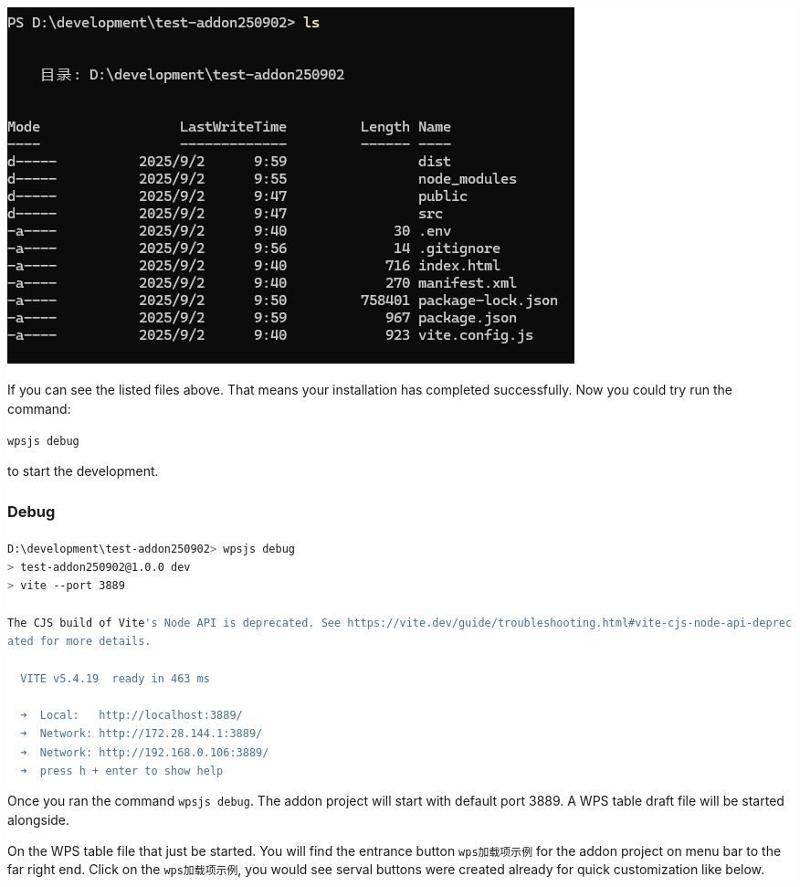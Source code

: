 ![Complete init](./img/screenshot_2025-09-02_103932.png)

If you can see the listed files above. That means your installation has completed successfully. Now you could try run the command:
```bash
wpsjs debug
```

to start the development.

### Debug
```bash
D:\development\test-addon250902> wpsjs debug
> test-addon250902@1.0.0 dev
> vite --port 3889

The CJS build of Vite's Node API is deprecated. See https://vite.dev/guide/troubleshooting.html#vite-cjs-node-api-deprecated for more details.

  VITE v5.4.19  ready in 463 ms

  ➜  Local:   http://localhost:3889/
  ➜  Network: http://172.28.144.1:3889/
  ➜  Network: http://192.168.0.106:3889/
  ➜  press h + enter to show help

```

Once you ran the command ```wpsjs debug```. The addon project will start with default port 3889. A WPS table draft file will be started alongside. 

On the WPS table file that just be started. You will find the entrance button `wps加载项示例` for the addon project on menu bar to the far right end. Click on the `wps加载项示例`, you would see serval buttons were created already for quick customization like below.
